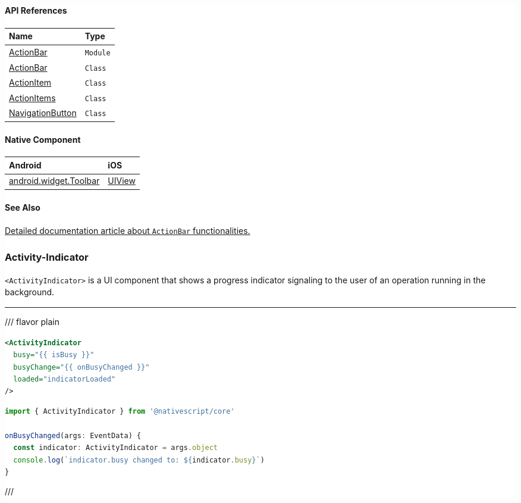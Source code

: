 #### API References

| Name                                                                                                     | Type     |
| :------------------------------------------------------------------------------------------------------- | :------- |
| [ActionBar](https://docs.nativescript.org/api-reference/modules/_ui_action_bar_)                         | `Module` |
| [ActionBar](https://docs.nativescript.org/api-reference/classes/_ui_action_bar_.actionbar)               | `Class`  |
| [ActionItem](https://docs.nativescript.org/api-reference/classes/_ui_action_bar_.actionitem)             | `Class`  |
| [ActionItems](https://docs.nativescript.org/api-reference/classes/_ui_action_bar_.actionitems)           | `Class`  |
| [NavigationButton](https://docs.nativescript.org/api-reference/classes/_ui_action_bar_.navigationbutton) | `Class`  |



#### Native Component

| Android                                                                                       | iOS                                                                                           |
| :-------------------------------------------------------------------------------------------- | :-------------------------------------------------------------------------------------------- |
| [android.widget.Toolbar](https://developer.android.com/reference/android/widget/Toolbar.html) | [UIView](https://developer.apple.com/library/ios/documentation/UIKit/Reference/UIView_Class/) |

#### See Also

[Detailed documentation article about `ActionBar` functionalities.](https://docs.nativescript.org/angular/ui/action-bar)



### Activity-Indicator

`<ActivityIndicator>` is a UI component that shows a progress indicator signaling to the user of an operation running in the background.

---

/// flavor plain

```xml
<ActivityIndicator
  busy="{{ isBusy }}"
  busyChange="{{ onBusyChanged }}"
  loaded="indicatorLoaded"
/>
```

```ts
import { ActivityIndicator } from '@nativescript/core'

onBusyChanged(args: EventData) {
  const indicator: ActivityIndicator = args.object
  console.log(`indicator.busy changed to: ${indicator.busy}`)
}
```

///

